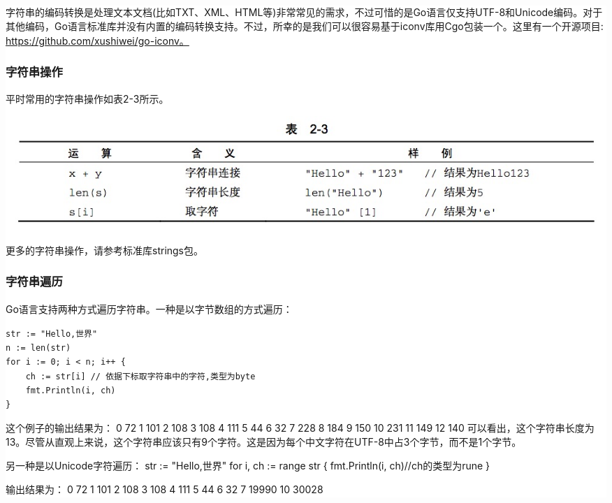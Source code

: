 字符串的编码转换是处理文本文档(比如TXT、XML、HTML等)非常常见的需求，不过可惜的是Go语言仅支持UTF-8和Unicode编码。对于其他编码，Go语言标准库并没有内置的编码转换支持。不过，所幸的是我们可以很容易基于iconv库用Cgo包装一个。这里有一个开源项目: https://github.com/xushiwei/go-iconv。

### 字符串操作

平时常用的字符串操作如表2-3所示。

![alt text](/img/GoBasicSyn/3.png)

更多的字符串操作，请参考标准库strings包。

### 字符串遍历

Go语言支持两种方式遍历字符串。一种是以字节数组的方式遍历：

	str := "Hello,世界"
	n := len(str)
	for i := 0; i < n; i++ {
		ch := str[i] // 依据下标取字符串中的字符,类型为byte
		fmt.Println(i, ch)
	}

这个例子的输出结果为：
	0 72
    1 101
    2 108
    3 108
    4 111
    5 44
    6 32
    7 228
    8 184
    9 150
    10 231
    11 149
    12 140
可以看出，这个字符串长度为13。尽管从直观上来说，这个字符串应该只有9个字符。这是因为每个中文字符在UTF-8中占3个字节，而不是1个字节。

另一种是以Unicode字符遍历：
	str := "Hello,世界"
	for i, ch := range str {
		fmt.Println(i, ch)//ch的类型为rune 
	}

输出结果为：
	0 72
    1 101
    2 108
    3 108
    4 111
    5 44
    6 32
    7 19990
    10 30028
